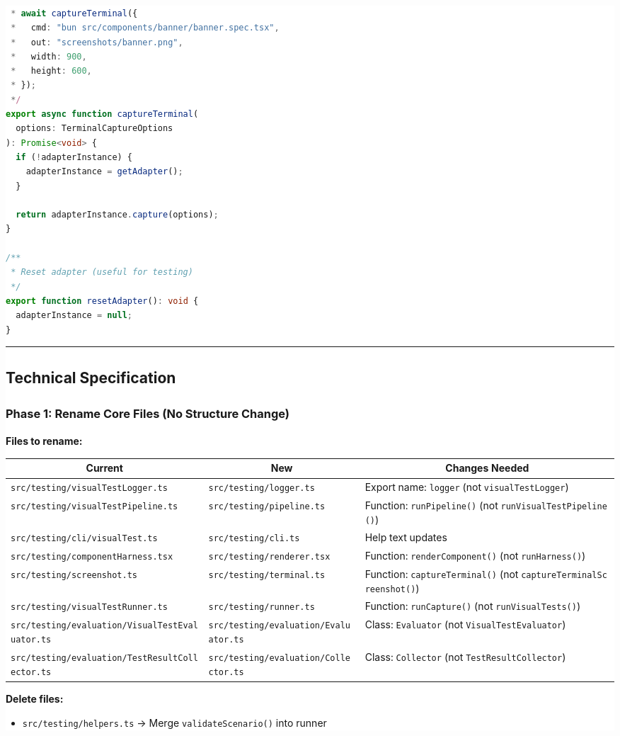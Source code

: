 ```typescript
 * await captureTerminal({
 *   cmd: "bun src/components/banner/banner.spec.tsx",
 *   out: "screenshots/banner.png",
 *   width: 900,
 *   height: 600,
 * });
 */
export async function captureTerminal(
  options: TerminalCaptureOptions
): Promise<void> {
  if (!adapterInstance) {
    adapterInstance = getAdapter();
  }

  return adapterInstance.capture(options);
}

/**
 * Reset adapter (useful for testing)
 */
export function resetAdapter(): void {
  adapterInstance = null;
}
```

---

## Technical Specification

### Phase 1: Rename Core Files (No Structure Change)

**Files to rename:**

| Current | New | Changes Needed |
|---------|-----|----------------|
| `src/testing/visualTestLogger.ts` | `src/testing/logger.ts` | Export name: `logger` (not `visualTestLogger`) |
| `src/testing/visualTestPipeline.ts` | `src/testing/pipeline.ts` | Function: `runPipeline()` (not `runVisualTestPipeline()`) |
| `src/testing/cli/visualTest.ts` | `src/testing/cli.ts` | Help text updates |
| `src/testing/componentHarness.tsx` | `src/testing/renderer.tsx` | Function: `renderComponent()` (not `runHarness()`) |
| `src/testing/screenshot.ts` | `src/testing/terminal.ts` | Function: `captureTerminal()` (not `captureTerminalScreenshot()`) |
| `src/testing/visualTestRunner.ts` | `src/testing/runner.ts` | Function: `runCapture()` (not `runVisualTests()`) |
| `src/testing/evaluation/VisualTestEvaluator.ts` | `src/testing/evaluation/Evaluator.ts` | Class: `Evaluator` (not `VisualTestEvaluator`) |
| `src/testing/evaluation/TestResultCollector.ts` | `src/testing/evaluation/Collector.ts` | Class: `Collector` (not `TestResultCollector`) |

**Delete files:**
- `src/testing/helpers.ts` → Merge `validateScenario()` into runner
